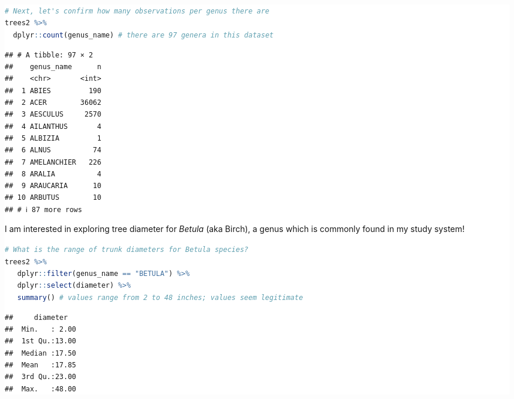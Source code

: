 ``` r
# Next, let's confirm how many observations per genus there are 
trees2 %>%
  dplyr::count(genus_name) # there are 97 genera in this dataset
```

    ## # A tibble: 97 × 2
    ##    genus_name      n
    ##    <chr>       <int>
    ##  1 ABIES         190
    ##  2 ACER        36062
    ##  3 AESCULUS     2570
    ##  4 AILANTHUS       4
    ##  5 ALBIZIA         1
    ##  6 ALNUS          74
    ##  7 AMELANCHIER   226
    ##  8 ARALIA          4
    ##  9 ARAUCARIA      10
    ## 10 ARBUTUS        10
    ## # ℹ 87 more rows

I am interested in exploring tree diameter for *Betula* (aka Birch), a
genus which is commonly found in my study system!

``` r
# What is the range of trunk diameters for Betula species? 
trees2 %>% 
   dplyr::filter(genus_name == "BETULA") %>% 
   dplyr::select(diameter) %>%
   summary() # values range from 2 to 48 inches; values seem legitimate 
```

    ##     diameter    
    ##  Min.   : 2.00  
    ##  1st Qu.:13.00  
    ##  Median :17.50  
    ##  Mean   :17.85  
    ##  3rd Qu.:23.00  
    ##  Max.   :48.00

